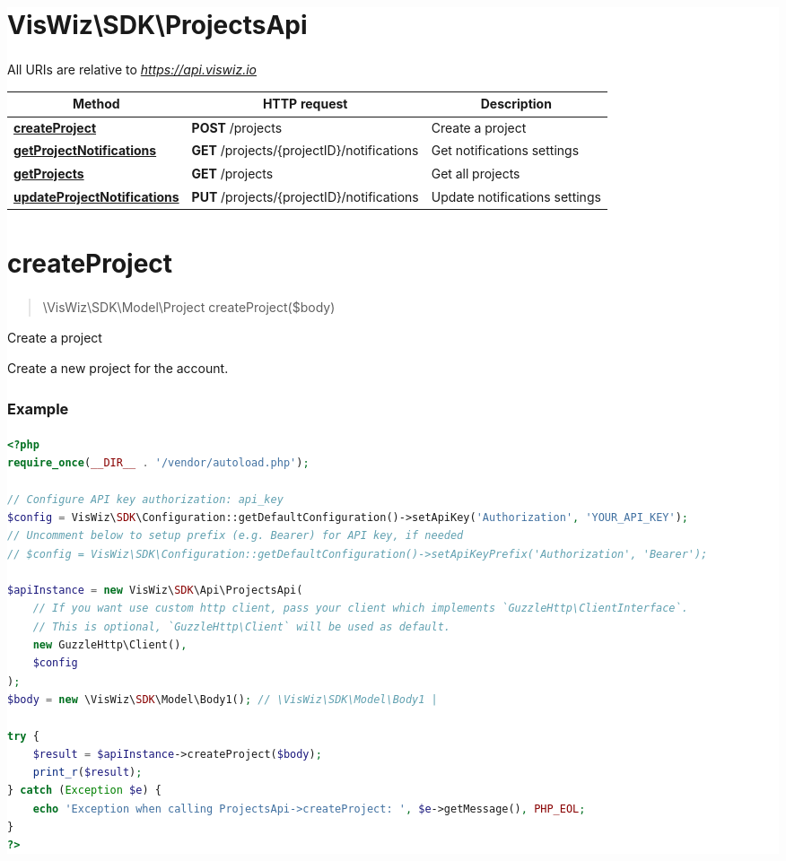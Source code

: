 # VisWiz\SDK\ProjectsApi

All URIs are relative to *https://api.viswiz.io*

Method | HTTP request | Description
------------- | ------------- | -------------
[**createProject**](ProjectsApi.md#createProject) | **POST** /projects | Create a project
[**getProjectNotifications**](ProjectsApi.md#getProjectNotifications) | **GET** /projects/{projectID}/notifications | Get notifications settings
[**getProjects**](ProjectsApi.md#getProjects) | **GET** /projects | Get all projects
[**updateProjectNotifications**](ProjectsApi.md#updateProjectNotifications) | **PUT** /projects/{projectID}/notifications | Update notifications settings


# **createProject**
> \VisWiz\SDK\Model\Project createProject($body)

Create a project

Create a new project for the account.

### Example
```php
<?php
require_once(__DIR__ . '/vendor/autoload.php');

// Configure API key authorization: api_key
$config = VisWiz\SDK\Configuration::getDefaultConfiguration()->setApiKey('Authorization', 'YOUR_API_KEY');
// Uncomment below to setup prefix (e.g. Bearer) for API key, if needed
// $config = VisWiz\SDK\Configuration::getDefaultConfiguration()->setApiKeyPrefix('Authorization', 'Bearer');

$apiInstance = new VisWiz\SDK\Api\ProjectsApi(
    // If you want use custom http client, pass your client which implements `GuzzleHttp\ClientInterface`.
    // This is optional, `GuzzleHttp\Client` will be used as default.
    new GuzzleHttp\Client(),
    $config
);
$body = new \VisWiz\SDK\Model\Body1(); // \VisWiz\SDK\Model\Body1 | 

try {
    $result = $apiInstance->createProject($body);
    print_r($result);
} catch (Exception $e) {
    echo 'Exception when calling ProjectsApi->createProject: ', $e->getMessage(), PHP_EOL;
}
?>
```
